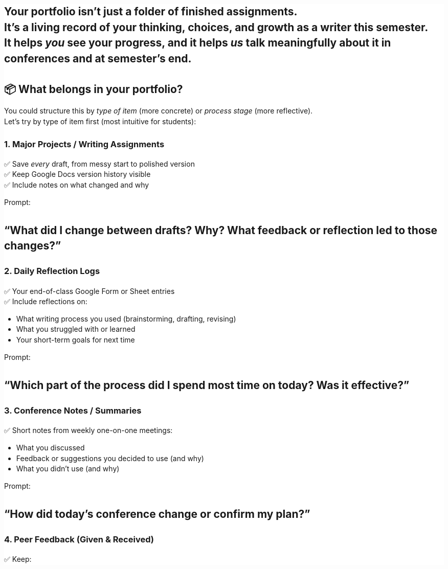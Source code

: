 <a name="_klyu867d661f"></a>Your portfolio isn’t just a folder of finished assignments.\
It’s a living record of your thinking, choices, and growth as a writer this semester.\
It helps *you* see your progress, and it helps *us* talk meaningfully about it in conferences and at semester’s end.
--------------------------------------------------------------------------------------------------------------------
## <a name="_or7rt6e8b4tr"></a>**📦 What belongs in your portfolio?**
You could structure this by *type of item* (more concrete) or *process stage* (more reflective).\
Let’s try by type of item first (most intuitive for students):
### <a name="_qxxlv78yffft"></a>**1. Major Projects / Writing Assignments**
✅ Save *every* draft, from messy start to polished version\
✅ Keep Google Docs version history visible\
✅ Include notes on what changed and why

Prompt:
## <a name="_rp7klrdj8550"></a>“What did I change between drafts? Why? What feedback or reflection led to those changes?”
### <a name="_2e0v5yo87j9g"></a>**2. Daily Reflection Logs**
✅ Your end-of-class Google Form or Sheet entries\
✅ Include reflections on:

- What writing process you used (brainstorming, drafting, revising)
- What you struggled with or learned
- Your short-term goals for next time

Prompt:
## <a name="_nsb8xw3xde5q"></a>“Which part of the process did I spend most time on today? Was it effective?”
### <a name="_436ligk9pqqk"></a>**3. Conference Notes / Summaries**
✅ Short notes from weekly one-on-one meetings:

- What you discussed
- Feedback or suggestions you decided to use (and why)
- What you didn’t use (and why)

Prompt:
## <a name="_4siqbr780r18"></a>“How did today’s conference change or confirm my plan?”
### <a name="_hrsz4yz2sv3a"></a>**4. Peer Feedback (Given & Received)**
✅ Keep:
